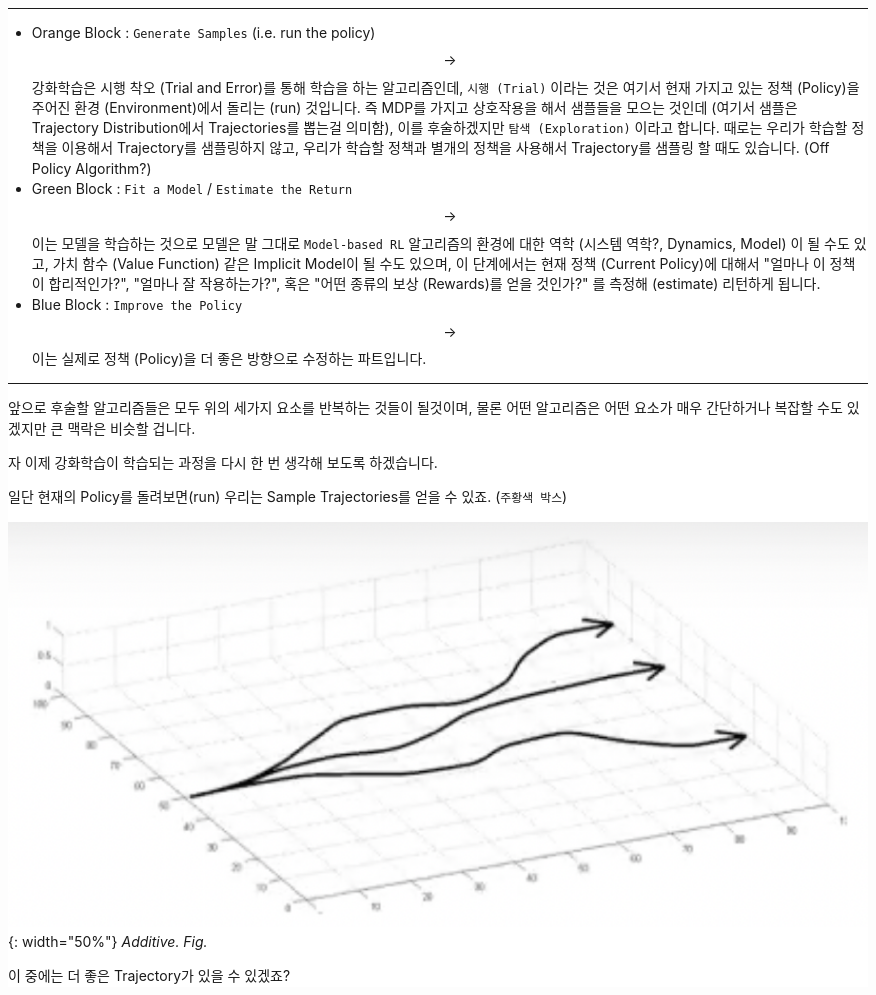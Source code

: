 ***

- Orange Block : `Generate Samples` (i.e. run the policy) $$\rightarrow$$ 강화학습은 시행 착오 (Trial and Error)를 통해 학습을 하는 알고리즘인데, `시행 (Trial)` 이라는 것은 여기서 현재 가지고 있는 정책 (Policy)을 주어진 환경 (Environment)에서 돌리는 (run) 것입니다. 즉 MDP를 가지고 상호작용을 해서 샘플들을 모으는 것인데 (여기서 샘플은 Trajectory Distribution에서 Trajectories를 뽑는걸 의미함), 이를 후술하겠지만 `탐색 (Exploration)` 이라고 합니다. 때로는 우리가 학습할 정책을 이용해서 Trajectory를 샘플링하지 않고, 우리가 학습할 정책과 별개의 정책을 사용해서 Trajectory를 샘플링 할 때도 있습니다. (Off Policy Algorithm?)
- Green Block : `Fit a Model` / `Estimate the Return` $$\rightarrow$$ 이는 모델을 학습하는 것으로 모델은 말 그대로 `Model-based RL` 알고리즘의 환경에 대한 역학 (시스템 역학?, Dynamics, Model) 이 될 수도 있고, 가치 함수 (Value Function) 같은 Implicit Model이 될 수도 있으며, 이 단계에서는 현재 정책 (Current Policy)에 대해서 "얼마나 이 정책이 합리적인가?", "얼마나 잘 작용하는가?", 혹은 "어떤 종류의 보상 (Rewards)를 얻을 것인가?" 를 측정해 (estimate) 리턴하게 됩니다.
- Blue Block : `Improve the Policy` $$\rightarrow$$ 이는 실제로 정책 (Policy)을 더 좋은 방향으로 수정하는 파트입니다.

***

앞으로 후술할 알고리즘들은 모두 위의 세가지 요소를 반복하는 것들이 될것이며, 물론 어떤 알고리즘은 어떤 요소가 매우 간단하거나 복잡할 수도 있겠지만 큰 맥락은 비슷할 겁니다.


자 이제 강화학습이 학습되는 과정을 다시 한 번 생각해 보도록 하겠습니다.

일단 현재의 Policy를 돌려보면(run) 우리는 Sample Trajectories를 얻을 수 있죠. (`주황색 박스`)

![traject1](/assets/images/CS285/lec-4/traject1.png){: width="50%"}
*Additive. Fig.*

이 중에는 더 좋은 Trajectory가 있을 수 있겠죠?
